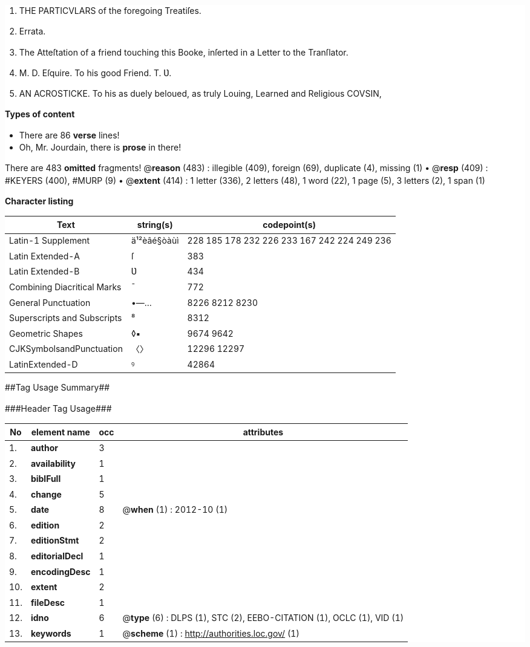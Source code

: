 1. THE PARTICVLARS of the foregoing Treatiſes.

1. Errata.

1. The Atteſtation of a friend touching this Booke, inſerted in a Letter to the Tranſlator.

1. M. D. Eſquire. To his good Friend. T. Ʋ.

1. AN ACROSTICKE. To his as duely beloued, as truly Louing, Learned and Religious COVSIN,

**Types of content**

  * There are 86 **verse** lines!
  * Oh, Mr. Jourdain, there is **prose** in there!

There are 483 **omitted** fragments! 
 @__reason__ (483) : illegible (409), foreign (69), duplicate (4), missing (1)  •  @__resp__ (409) : #KEYERS (400), #MURP (9)  •  @__extent__ (414) : 1 letter (336), 2 letters (48), 1 word (22), 1 page (5), 3 letters (2), 1 span (1)

**Character listing**


|Text|string(s)|codepoint(s)|
|---|---|---|
|Latin-1 Supplement|ä¹²èâé§òàùì|228 185 178 232 226 233 167 242 224 249 236|
|Latin Extended-A|ſ|383|
|Latin Extended-B|Ʋ|434|
|Combining             Diacritical Marks|̄|772|
|General Punctuation|•—…|8226 8212 8230|
|Superscripts             and Subscripts|⁸|8312|
|Geometric Shapes|◊▪|9674 9642|
|CJKSymbolsandPunctuation|〈〉|12296 12297|
|LatinExtended-D|ꝰ|42864|

##Tag Usage Summary##

###Header Tag Usage###

|No|element name|occ|attributes|
|---|---|---|---|
|1.|__author__|3||
|2.|__availability__|1||
|3.|__biblFull__|1||
|4.|__change__|5||
|5.|__date__|8| @__when__ (1) : 2012-10 (1)|
|6.|__edition__|2||
|7.|__editionStmt__|2||
|8.|__editorialDecl__|1||
|9.|__encodingDesc__|1||
|10.|__extent__|2||
|11.|__fileDesc__|1||
|12.|__idno__|6| @__type__ (6) : DLPS (1), STC (2), EEBO-CITATION (1), OCLC (1), VID (1)|
|13.|__keywords__|1| @__scheme__ (1) : http://authorities.loc.gov/ (1)|
